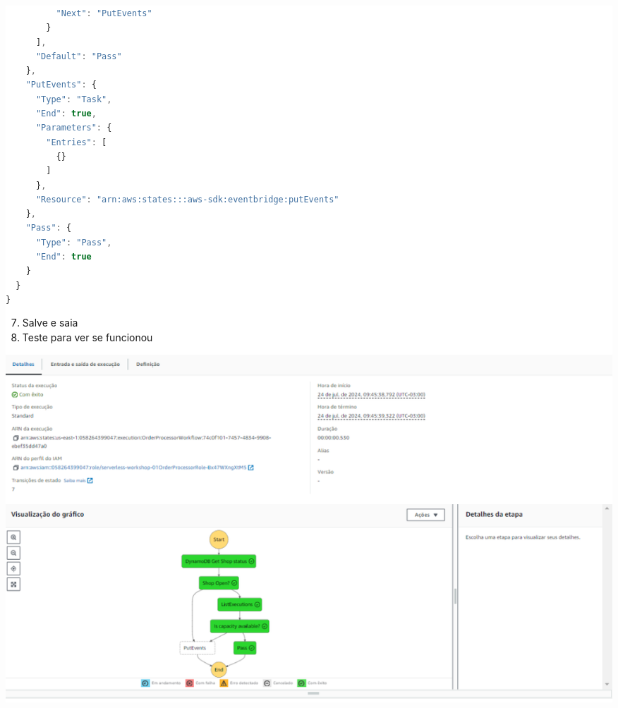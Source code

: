```javascript
          "Next": "PutEvents"
        }
      ],
      "Default": "Pass"
    },
    "PutEvents": {
      "Type": "Task",
      "End": true,
      "Parameters": {
        "Entries": [
          {}
        ]
      },
      "Resource": "arn:aws:states:::aws-sdk:eventbridge:putEvents"
    },
    "Pass": {
      "Type": "Pass",
      "End": true
    }
  }
}
```
7. Salve e saia
8. Teste para ver se funcionou

![](./imagens/lt6.png)
![](./imagens/lt7.png)
